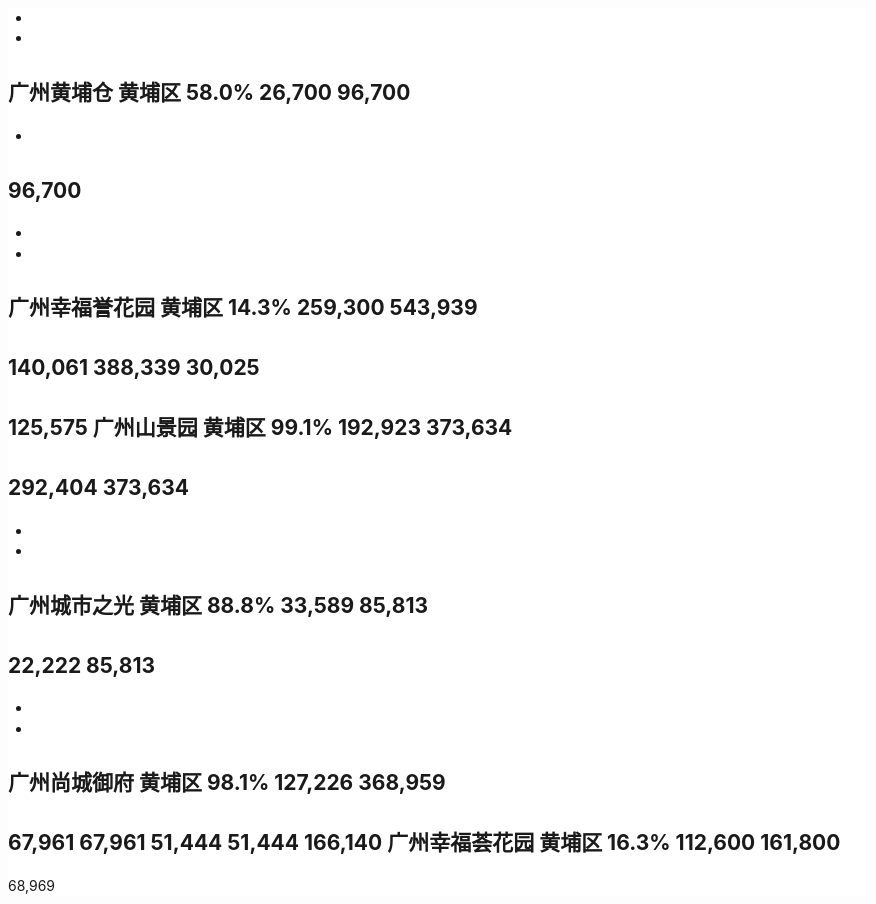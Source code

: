 -
-
广州黄埔仓
黄埔区
58.0%
26,700
96,700
-
-
96,700
-
-
-
广州幸福誉花园
黄埔区
14.3%
259,300
543,939
-
140,061
388,339
30,025
-
125,575
广州山景园
黄埔区
99.1%
192,923
373,634
-
292,404
373,634
-
-
-
广州城市之光
黄埔区
88.8%
33,589
85,813
-
22,222
85,813
-
-
-
广州尚城御府
黄埔区
98.1%
127,226
368,959
-
67,961
67,961
51,444
51,444
166,140
广州幸福荟花园
黄埔区
16.3%
112,600
161,800
-
68,969